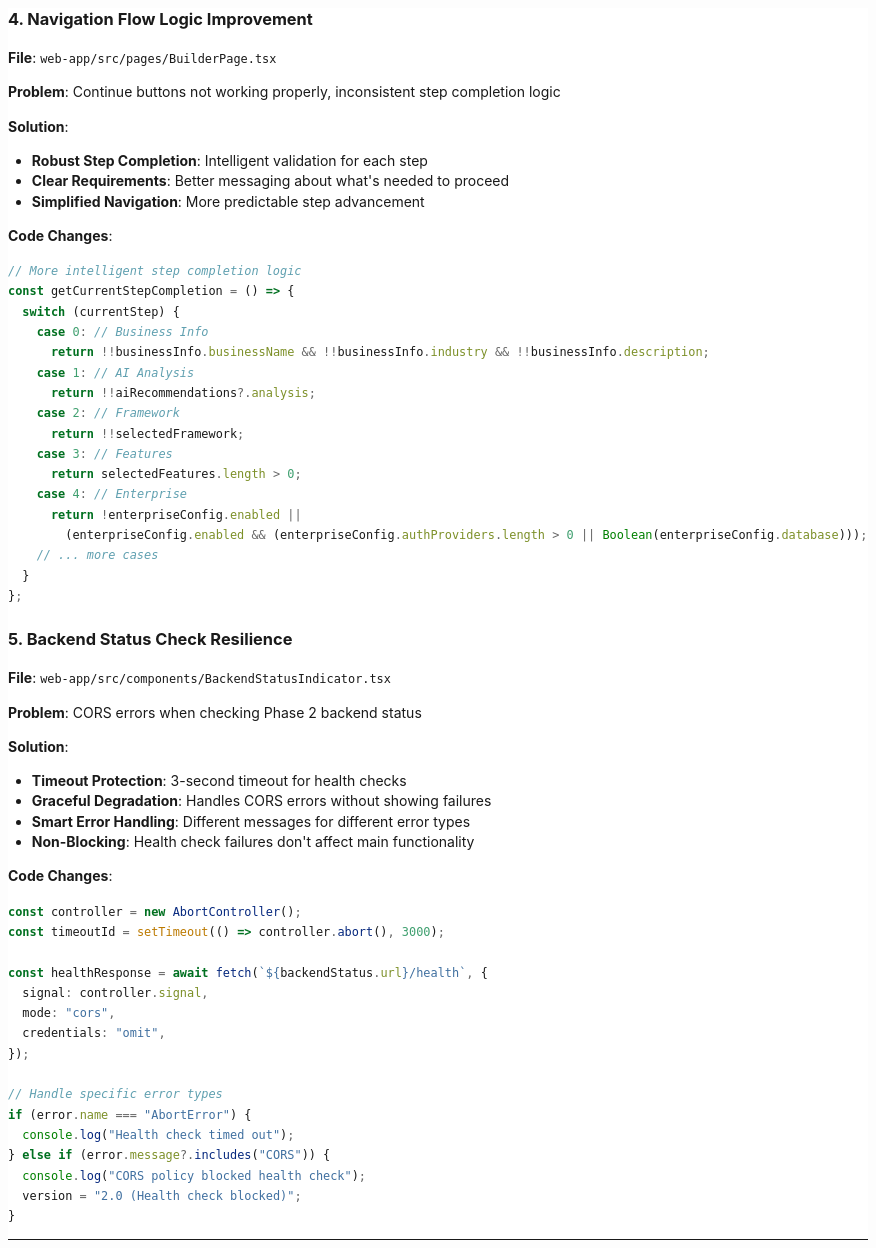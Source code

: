 ### **4. Navigation Flow Logic Improvement**
**File**: `web-app/src/pages/BuilderPage.tsx`

**Problem**: Continue buttons not working properly, inconsistent step completion logic

**Solution**:
- **Robust Step Completion**: Intelligent validation for each step
- **Clear Requirements**: Better messaging about what's needed to proceed
- **Simplified Navigation**: More predictable step advancement

**Code Changes**:
```typescript
// More intelligent step completion logic
const getCurrentStepCompletion = () => {
  switch (currentStep) {
    case 0: // Business Info
      return !!businessInfo.businessName && !!businessInfo.industry && !!businessInfo.description;
    case 1: // AI Analysis
      return !!aiRecommendations?.analysis;
    case 2: // Framework
      return !!selectedFramework;
    case 3: // Features
      return selectedFeatures.length > 0;
    case 4: // Enterprise
      return !enterpriseConfig.enabled || 
        (enterpriseConfig.enabled && (enterpriseConfig.authProviders.length > 0 || Boolean(enterpriseConfig.database)));
    // ... more cases
  }
};
```

### **5. Backend Status Check Resilience**
**File**: `web-app/src/components/BackendStatusIndicator.tsx`

**Problem**: CORS errors when checking Phase 2 backend status

**Solution**:
- **Timeout Protection**: 3-second timeout for health checks
- **Graceful Degradation**: Handles CORS errors without showing failures
- **Smart Error Handling**: Different messages for different error types
- **Non-Blocking**: Health check failures don't affect main functionality

**Code Changes**:
```typescript
const controller = new AbortController();
const timeoutId = setTimeout(() => controller.abort(), 3000);

const healthResponse = await fetch(`${backendStatus.url}/health`, {
  signal: controller.signal,
  mode: "cors",
  credentials: "omit",
});

// Handle specific error types
if (error.name === "AbortError") {
  console.log("Health check timed out");
} else if (error.message?.includes("CORS")) {
  console.log("CORS policy blocked health check");
  version = "2.0 (Health check blocked)";
}
```

---